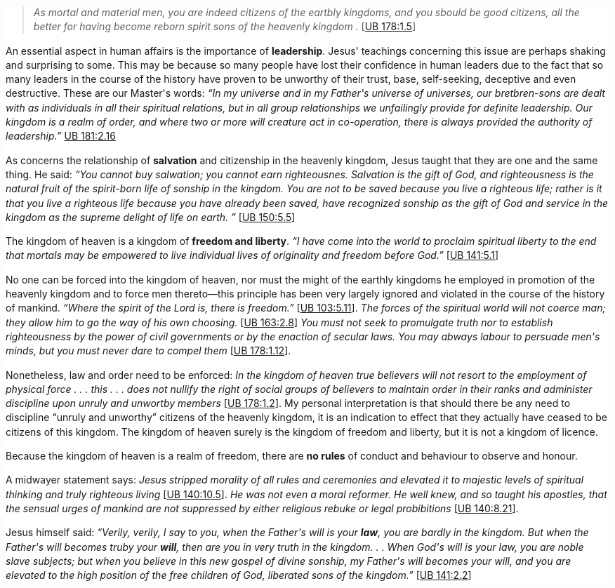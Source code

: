 > _As mortal and material men, you are indeed citizens of the eartbly kingdoms, and you sbould be good citizens, all the better for having become reborn spirit sons of the heavenly kingdom ._ <a id="a238_192"></a>[[UB 178:1.5](/en/The_Urantia_Book/178#p1_5)]

An essential aspect in human affairs is the importance of **leadership**. Jesus' teachings concerning this issue are perhaps shaking and surprising to some. This may be because so many people have lost their confidence in human leaders due to the fact that so many leaders in the course of the history have proven to be unworthy of their trust, base, self-seeking, deceptive and even destructive. These are our Master's words: _“In my universe and in my Father's universe of universes, our bretbren-sons are dealt with as individuals in all their spiritual relations, but in all group relationships we unfailingly provide for definite leadership. Our kingdom is a realm of order, and where two or more will creature act in co-operation, there is always provided the authority of leadership.”_ <a id="a240_793"></a>[UB 181:2.16](/en/The_Urantia_Book/181#p2_16)

As concerns the relationship of **salvation** and citizenship in the heavenly kingdom, Jesus taught that they are one and the same thing. He said: _“You cannot buy salwation; you cannot earn righteousnes. Salvation is the gift of God, and righteousness is the natural fruit of the spirit-born life of sonship in the kingdom. You are not to be saved because you live a righteous life; rather is it that you live a righteous life because you have already been saved, have recognized sonship as the gift of God and service in the kingdom as the supreme delight of life on earth. ”_ <a id="a242_579"></a>[[UB 150:5.5](/en/The_Urantia_Book/150#p5_5)]

The kingdom of heaven is a kingdom of **freedom and liberty**. _“I have come into the world to proclaim spiritual liberty to the end that mortals may be empowered to live individual lives of originality and freedom before God.”_ <a id="a244_229"></a>[[UB 141:5.1](/en/The_Urantia_Book/141#p5_1)]

No one can be forced into the kingdom of heaven, nor must the might of the earthly kingdoms he employed in promotion of the heavenly kingdom and to force men thereto—this principle has been very largely ignored and violated in the course of the history of mankind. _“Where the spirit of the Lord is, there is freedom.”_ <a id="a246_320"></a>[[UB 103:5.11](/en/The_Urantia_Book/103#p5_11)]. _The forces of the spiritual world will not coerce man; they allow him to go the way of his own choosing._ <a id="a246_476"></a>[[UB 163:2.8](/en/The_Urantia_Book/163#p2_8)] _You must not seek to promulgate truth nor to establish righteousness by the power of civil governments or by the enaction of secular laws. You may abways labour to persuade men's minds, but you must never dare to compel them_ <a id="a246_749"></a>[[UB 178:1.12](/en/The_Urantia_Book/178#p1_12)].

Nonetheless, law and order need to be enforced: _In the kingdom of heaven true believers will not resort to the employment of physical force . . . this . . . does not nullify the right of social groups of believers to maintain order in their ranks and administer discipline upon unruly and unwortby members_ <a id="a248_308"></a>[[UB 178:1.2](/en/The_Urantia_Book/178#p1_2)]. My personal interpretation is that should there be any need to discipline “unruly and unworthy” citizens of the heavenly kingdom, it is an indication to effect that they actually have ceased to be citizens of this kingdom. The kingdom of heaven surely is the kingdom of freedom and liberty, but it is not a kingdom of licence.

Because the kingdom of heaven is a realm of freedom, there are **no rules** of conduct and behaviour to observe and honour.

A midwayer statement says: _Jesus stripped morality of all rules and ceremonies and elevated it to majestic levels of spiritual thinking and truly righteous living_ <a id="a252_165"></a>[[UB 140:10.5](/en/The_Urantia_Book/140#p10_5)]. _He was not even a moral reformer. He well knew, and so taught his apostles, that the sensual urges of mankind are not suppressed by either religious rebuke or legal probibitions_ <a id="a252_394"></a>[[UB 140:8.21](/en/The_Urantia_Book/140#p8_21)].

Jesus himself said: _“Verily, verily, I say to you, when the Father's will is your ***law***, you are bardly in the kingdom. But when the Father's will becomes truby your ***will***, then are you in very truth in the kingdom. . . When God's will is your law, you are noble slave subjects; but when you believe in this new gospel of divine sonship, my Father's will becomes your will, and you are elevated to the high position of the free children of God, liberated sons of the kingdom.”_ <a id="a254_488"></a>[[UB 141:2.2](/en/The_Urantia_Book/141#p2_2)]
